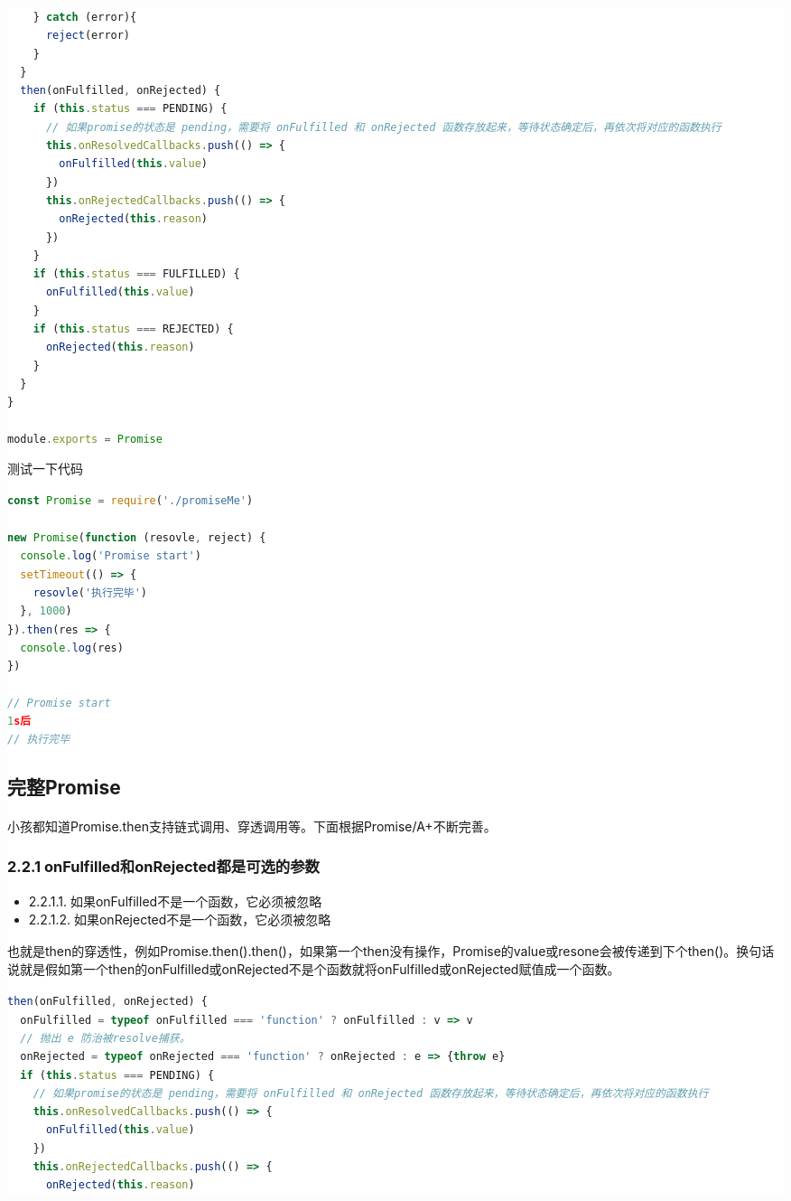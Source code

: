```javascript
    } catch (error){
      reject(error)
    }
  }
  then(onFulfilled, onRejected) {
    if (this.status === PENDING) {
      // 如果promise的状态是 pending，需要将 onFulfilled 和 onRejected 函数存放起来，等待状态确定后，再依次将对应的函数执行
      this.onResolvedCallbacks.push(() => {
        onFulfilled(this.value)
      })
      this.onRejectedCallbacks.push(() => {
        onRejected(this.reason)
      })
    }
    if (this.status === FULFILLED) {
      onFulfilled(this.value)
    }
    if (this.status === REJECTED) {
      onRejected(this.reason)
    }
  }
}

module.exports = Promise
```
测试一下代码
```javascript
const Promise = require('./promiseMe')

new Promise(function (resovle, reject) {
  console.log('Promise start')
  setTimeout(() => {
    resovle('执行完毕')
  }, 1000)
}).then(res => {
  console.log(res)
})

// Promise start
1s后
// 执行完毕
```
## 完整Promise
小孩都知道Promise.then支持链式调用、穿透调用等。下面根据Promise/A+不断完善。
### 2.2.1 onFulfilled和onRejected都是可选的参数
* 2.2.1.1. 如果onFulfilled不是一个函数，它必须被忽略
* 2.2.1.2. 如果onRejected不是一个函数，它必须被忽略

也就是then的穿透性，例如Promise.then().then()，如果第一个then没有操作，Promise的value或resone会被传递到下个then()。换句话说就是假如第一个then的onFulfilled或onRejected不是个函数就将onFulfilled或onRejected赋值成一个函数。
```javascript
then(onFulfilled, onRejected) {
  onFulfilled = typeof onFulfilled === 'function' ? onFulfilled : v => v
  // 抛出 e 防治被resolve捕获。
  onRejected = typeof onRejected === 'function' ? onRejected : e => {throw e}
  if (this.status === PENDING) {
    // 如果promise的状态是 pending，需要将 onFulfilled 和 onRejected 函数存放起来，等待状态确定后，再依次将对应的函数执行
    this.onResolvedCallbacks.push(() => {
      onFulfilled(this.value)
    })
    this.onRejectedCallbacks.push(() => {
      onRejected(this.reason)
```